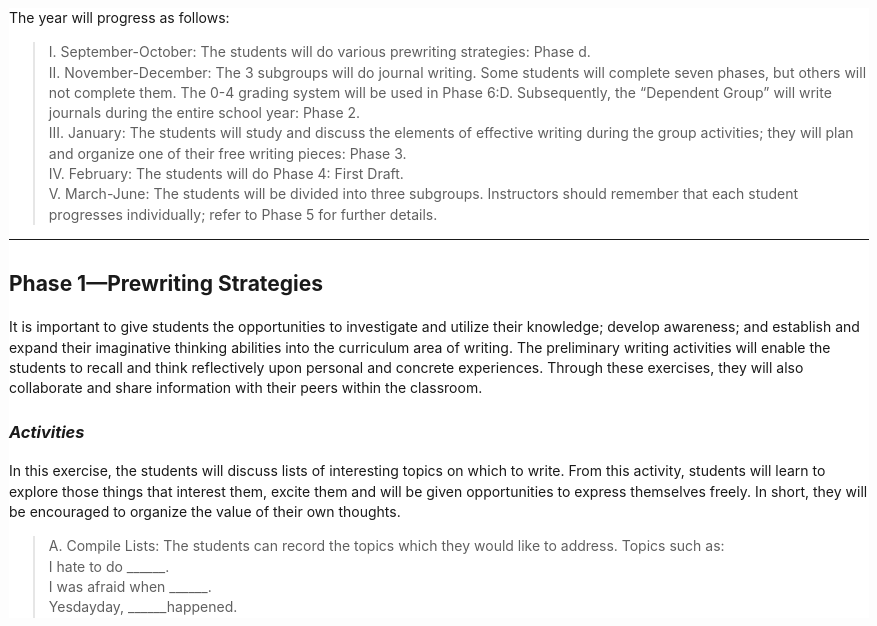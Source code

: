  <p>
  The year will progress as follows:
 </p>
<blockquote>
  <dl>
   <dt>
    I. September-October: The students will do various prewriting strategies: Phase d.
    <dt>
     II. November-December: The 3 subgroups will do journal writing. Some students will complete seven phases, but others will not complete them. The 0-4 grading system will be used in Phase 6:D. Subsequently, the “Dependent Group” will write journals during the entire school year: Phase 2.
     <dt>
      III. January: The students will study and discuss the elements of effective writing during the group activities; they will plan and organize one of their free writing pieces: Phase 3.
      <dt>
       IV. February: The students will do Phase 4: First Draft.
       <dt>
        V. March-June: The students will be divided into three subgroups. Instructors should remember that each student progresses individually; refer to Phase 5 for further details.
       </dt>
      </dt>
     </dt>
    </dt>
   </dt>
  </dl>
 </blockquote>
 <hr/>
 <h2>
  Phase 1—Prewriting Strategies
 </h2>
 It is important to give students the opportunities to investigate and utilize their knowledge; develop awareness; and establish and expand their imaginative thinking abilities into the curriculum area of writing. The preliminary writing activities will enable the students to recall and think reflectively upon personal and concrete experiences. Through these exercises, they will also collaborate and share information with their peers within the classroom.
<h3>
  <i>
   Activities
  </i>
 </h3>
 In this exercise, the students will discuss lists of interesting topics on which to write. From this activity, students will learn to explore those things that interest them, excite them and will be given opportunities to express themselves freely. In short, they will be encouraged to organize the value of their own thoughts.
<blockquote>
  <dl>
   <dt>
    A. Compile Lists: The students can record the topics which they would like to address. Topics such as:
    <dt>
     <span class="indent">
     </span>
     I hate to do ______.
     <dt>
      <span class="indent">
      </span>
      I was afraid when ______.
      <dt>
       <span class="indent">
       </span>
       Yesdayday, ______happened.
       <dt>
        <span class="indent">
        </span>